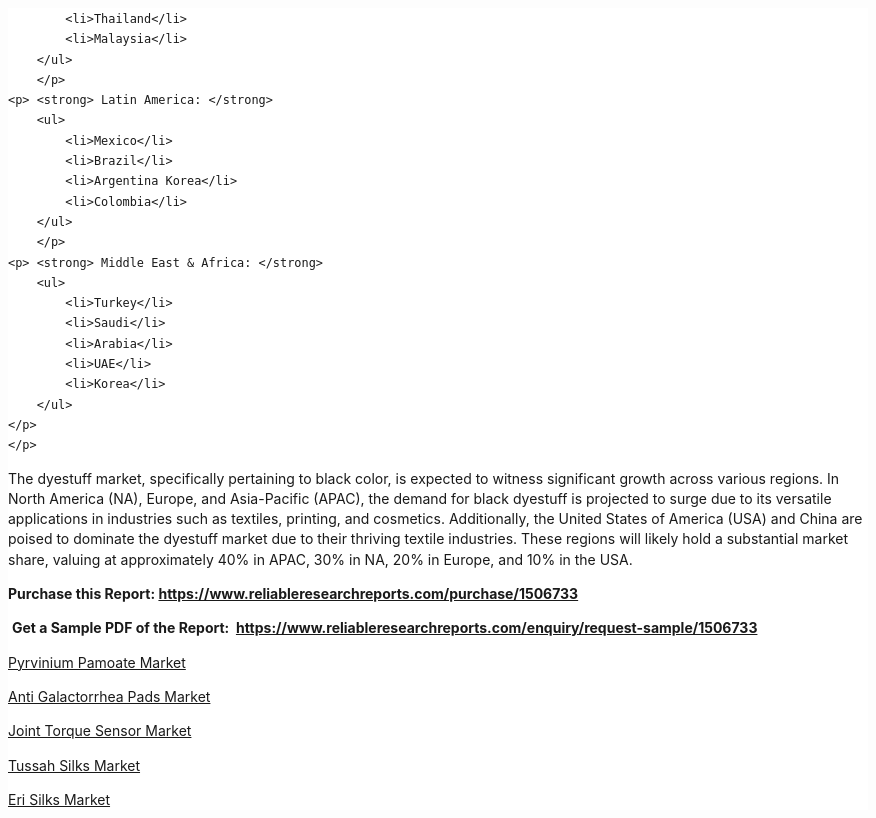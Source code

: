             <li>Thailand</li>
            <li>Malaysia</li>
        </ul>
        </p> 
    <p> <strong> Latin America: </strong>
        <ul>
            <li>Mexico</li>
            <li>Brazil</li>
            <li>Argentina Korea</li>
            <li>Colombia</li>
        </ul>
        </p> 
    <p> <strong> Middle East & Africa: </strong>
        <ul>
            <li>Turkey</li>
            <li>Saudi</li>
            <li>Arabia</li>
            <li>UAE</li>
            <li>Korea</li>
        </ul>
    </p>
    </p>
<p><p>The dyestuff market, specifically pertaining to black color, is expected to witness significant growth across various regions. In North America (NA), Europe, and Asia-Pacific (APAC), the demand for black dyestuff is projected to surge due to its versatile applications in industries such as textiles, printing, and cosmetics. Additionally, the United States of America (USA) and China are poised to dominate the dyestuff market due to their thriving textile industries. These regions will likely hold a substantial market share, valuing at approximately 40% in APAC, 30% in NA, 20% in Europe, and 10% in the USA.</p></p>
<p><strong>Purchase this Report: <a href="https://www.reliableresearchreports.com/purchase/1506733">https://www.reliableresearchreports.com/purchase/1506733</a></strong></p>
<p>&nbsp;<strong>Get a Sample PDF of the Report:&nbsp;&nbsp;<a href="https://www.reliableresearchreports.com/enquiry/request-sample/1506733">https://www.reliableresearchreports.com/enquiry/request-sample/1506733</a></strong></p>
<p><strong></strong></p>
<p><p><a href="https://medium.com/@norvalolson/pyrvinium-pamoate-market-size-growth-forecast-2023-2030-f2462bf8e5e4">Pyrvinium Pamoate Market</a></p><p><a href="https://www.linkedin.com/pulse/anti-galactorrhea-pads-market-size-2023-2030-global-industrial/">Anti Galactorrhea Pads Market</a></p><p><a href="https://medium.com/@joshuahintz2023/joint-torque-sensor-market-size-growth-forecast-2023-2030-98bf444bea11">Joint Torque Sensor Market</a></p><p><a href="https://www.linkedin.com/pulse/tussah-silks-market-share-amp-new-trends-analysis-report-type/">Tussah Silks Market</a></p><p><a href="https://www.linkedin.com/pulse/eri-silks-market-research-report-provides-thorough-industry/">Eri Silks Market</a></p></p>